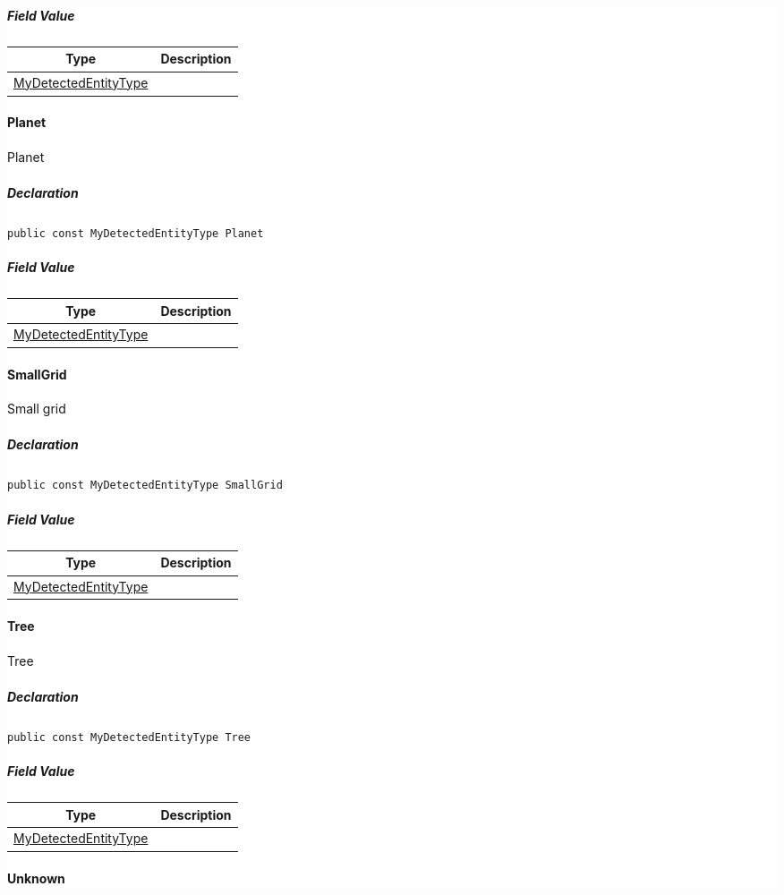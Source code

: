 ##### Field Value

| Type | Description |
| --- | --- |
| [MyDetectedEntityType](https://keensoftwarehouse.github.io/SpaceEngineersModAPI/api/Sandbox.ModAPI.Ingame.MyDetectedEntityType.html) |     |

#### Planet

Planet

##### Declaration

```
public const MyDetectedEntityType Planet
```

##### Field Value

| Type | Description |
| --- | --- |
| [MyDetectedEntityType](https://keensoftwarehouse.github.io/SpaceEngineersModAPI/api/Sandbox.ModAPI.Ingame.MyDetectedEntityType.html) |     |

#### SmallGrid

Small grid

##### Declaration

```
public const MyDetectedEntityType SmallGrid
```

##### Field Value

| Type | Description |
| --- | --- |
| [MyDetectedEntityType](https://keensoftwarehouse.github.io/SpaceEngineersModAPI/api/Sandbox.ModAPI.Ingame.MyDetectedEntityType.html) |     |

#### Tree

Tree

##### Declaration

```
public const MyDetectedEntityType Tree
```

##### Field Value

| Type | Description |
| --- | --- |
| [MyDetectedEntityType](https://keensoftwarehouse.github.io/SpaceEngineersModAPI/api/Sandbox.ModAPI.Ingame.MyDetectedEntityType.html) |     |

#### Unknown

